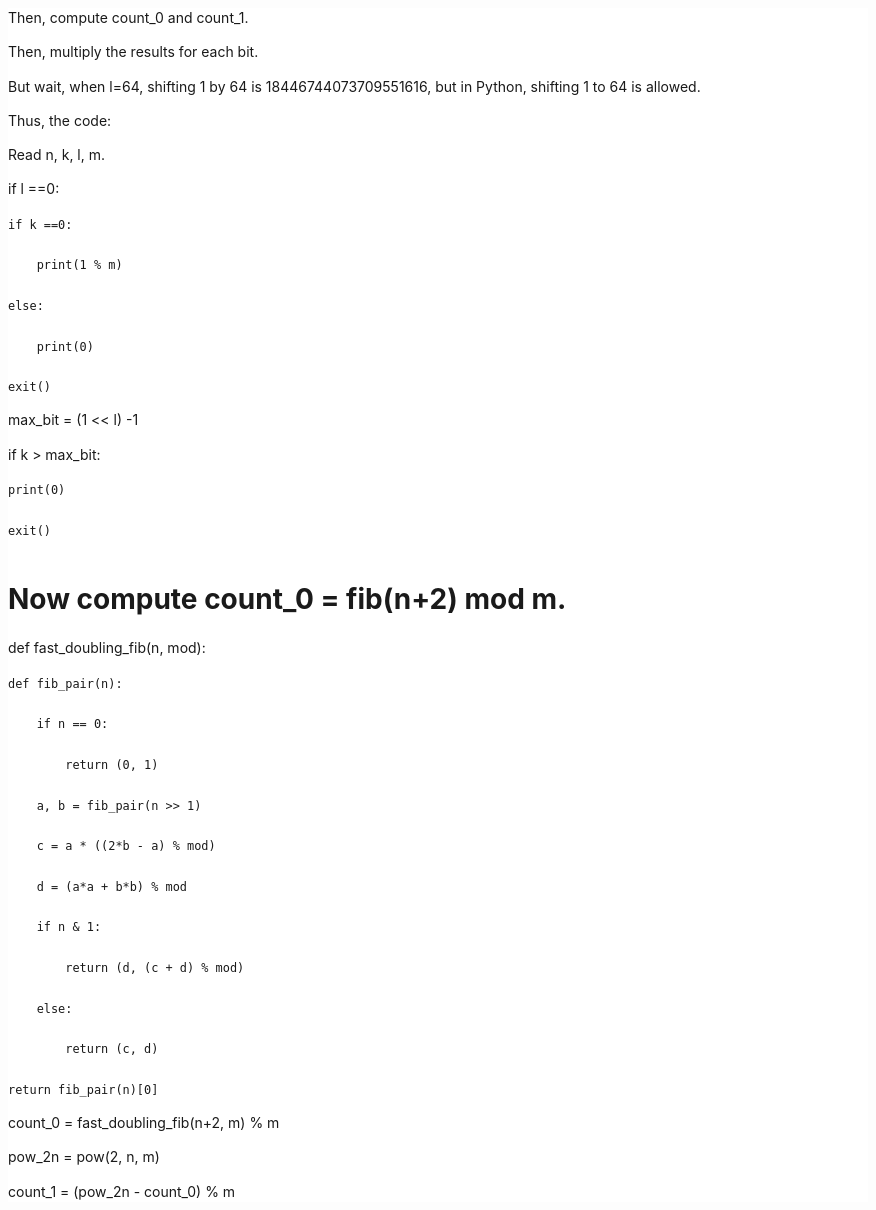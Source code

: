 Then, compute count_0 and count_1.

Then, multiply the results for each bit.

But wait, when l=64, shifting 1 by 64 is 18446744073709551616, but in Python, shifting 1 to 64 is allowed.

Thus, the code:

Read n, k, l, m.

if l ==0:

    if k ==0:

        print(1 % m)

    else:

        print(0)

    exit()

max_bit = (1 << l) -1

if k > max_bit:

    print(0)

    exit()

# Now compute count_0 = fib(n+2) mod m.

def fast_doubling_fib(n, mod):

    def fib_pair(n):

        if n == 0:

            return (0, 1)

        a, b = fib_pair(n >> 1)

        c = a * ((2*b - a) % mod)

        d = (a*a + b*b) % mod

        if n & 1:

            return (d, (c + d) % mod)

        else:

            return (c, d)

    return fib_pair(n)[0]

count_0 = fast_doubling_fib(n+2, m) % m

pow_2n = pow(2, n, m)

count_1 = (pow_2n - count_0) % m
